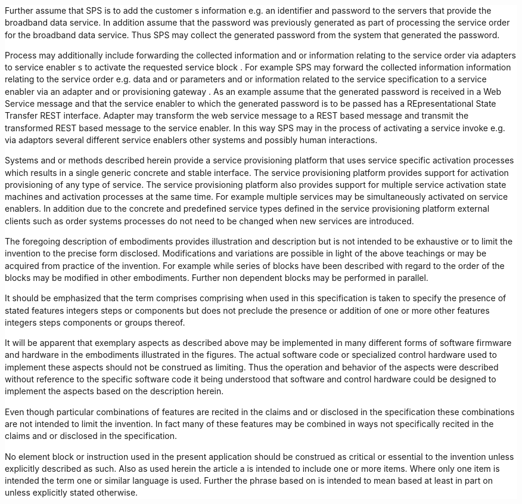 Further assume that SPS is to add the customer s information e.g. an identifier and password to the servers that provide the broadband data service. In addition assume that the password was previously generated as part of processing the service order for the broadband data service. Thus SPS may collect the generated password from the system that generated the password.

Process may additionally include forwarding the collected information and or information relating to the service order via adapters to service enabler s to activate the requested service block . For example SPS may forward the collected information information relating to the service order e.g. data and or parameters and or information related to the service specification to a service enabler via an adapter and or provisioning gateway . As an example assume that the generated password is received in a Web Service message and that the service enabler to which the generated password is to be passed has a REpresentational State Transfer REST interface. Adapter may transform the web service message to a REST based message and transmit the transformed REST based message to the service enabler. In this way SPS may in the process of activating a service invoke e.g. via adaptors several different service enablers other systems and possibly human interactions.

Systems and or methods described herein provide a service provisioning platform that uses service specific activation processes which results in a single generic concrete and stable interface. The service provisioning platform provides support for activation provisioning of any type of service. The service provisioning platform also provides support for multiple service activation state machines and activation processes at the same time. For example multiple services may be simultaneously activated on service enablers. In addition due to the concrete and predefined service types defined in the service provisioning platform external clients such as order systems processes do not need to be changed when new services are introduced.

The foregoing description of embodiments provides illustration and description but is not intended to be exhaustive or to limit the invention to the precise form disclosed. Modifications and variations are possible in light of the above teachings or may be acquired from practice of the invention. For example while series of blocks have been described with regard to the order of the blocks may be modified in other embodiments. Further non dependent blocks may be performed in parallel.

It should be emphasized that the term comprises comprising when used in this specification is taken to specify the presence of stated features integers steps or components but does not preclude the presence or addition of one or more other features integers steps components or groups thereof.

It will be apparent that exemplary aspects as described above may be implemented in many different forms of software firmware and hardware in the embodiments illustrated in the figures. The actual software code or specialized control hardware used to implement these aspects should not be construed as limiting. Thus the operation and behavior of the aspects were described without reference to the specific software code it being understood that software and control hardware could be designed to implement the aspects based on the description herein.

Even though particular combinations of features are recited in the claims and or disclosed in the specification these combinations are not intended to limit the invention. In fact many of these features may be combined in ways not specifically recited in the claims and or disclosed in the specification.

No element block or instruction used in the present application should be construed as critical or essential to the invention unless explicitly described as such. Also as used herein the article a is intended to include one or more items. Where only one item is intended the term one or similar language is used. Further the phrase based on is intended to mean based at least in part on unless explicitly stated otherwise.

